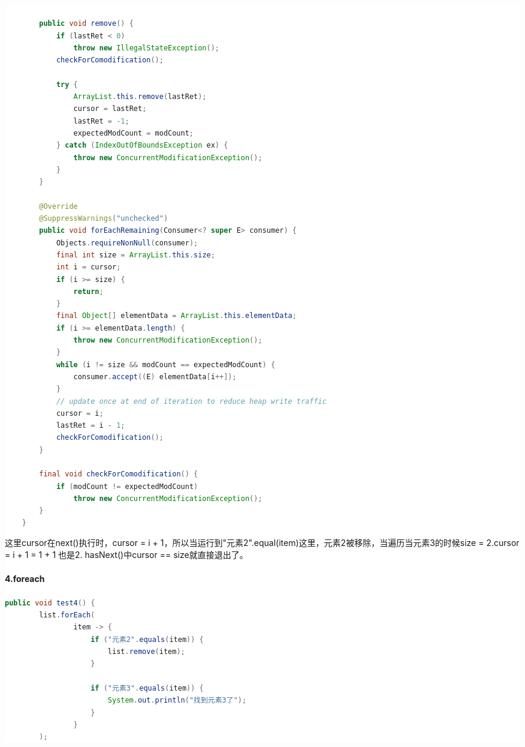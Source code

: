 ```java

        public void remove() {
            if (lastRet < 0)
                throw new IllegalStateException();
            checkForComodification();

            try {
                ArrayList.this.remove(lastRet);
                cursor = lastRet;
                lastRet = -1;
                expectedModCount = modCount;
            } catch (IndexOutOfBoundsException ex) {
                throw new ConcurrentModificationException();
            }
        }

        @Override
        @SuppressWarnings("unchecked")
        public void forEachRemaining(Consumer<? super E> consumer) {
            Objects.requireNonNull(consumer);
            final int size = ArrayList.this.size;
            int i = cursor;
            if (i >= size) {
                return;
            }
            final Object[] elementData = ArrayList.this.elementData;
            if (i >= elementData.length) {
                throw new ConcurrentModificationException();
            }
            while (i != size && modCount == expectedModCount) {
                consumer.accept((E) elementData[i++]);
            }
            // update once at end of iteration to reduce heap write traffic
            cursor = i;
            lastRet = i - 1;
            checkForComodification();
        }

        final void checkForComodification() {
            if (modCount != expectedModCount)
                throw new ConcurrentModificationException();
        }
    }
```
这里cursor在next()执行时，cursor = i + 1，所以当运行到"元素2".equal(item)这里，元素2被移除，当遍历当元素3的时候size = 2.cursor = i + 1 = 1 + 1 也是2.
hasNext()中cursor == size就直接退出了。



#### 4.foreach
```java
public void test4() {
        list.forEach(
                item -> {
                    if ("元素2".equals(item)) {
                        list.remove(item);
                    }

                    if ("元素3".equals(item)) {
                        System.out.println("找到元素3了");
                    }
                }
        );
```